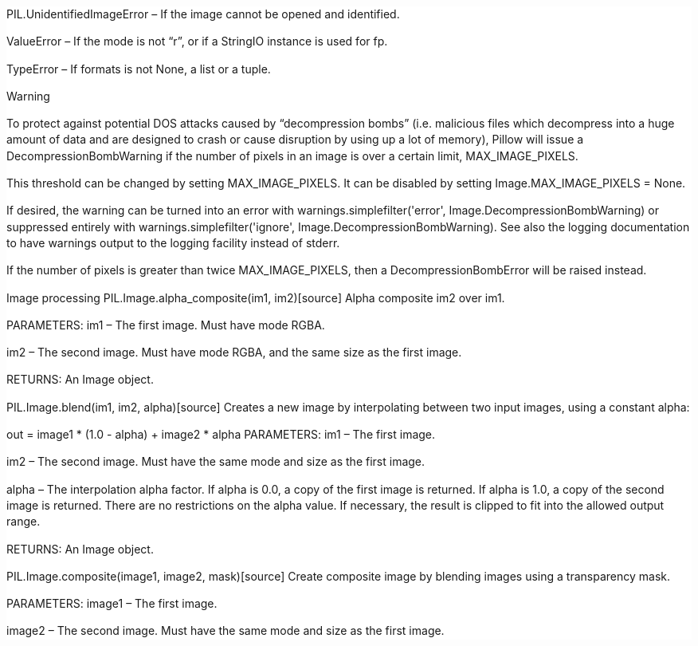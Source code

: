 PIL.UnidentifiedImageError – If the image cannot be opened and identified.

ValueError – If the mode is not “r”, or if a StringIO instance is used for fp.

TypeError – If formats is not None, a list or a tuple.

Warning

To protect against potential DOS attacks caused by “decompression bombs” (i.e. malicious files which decompress into a huge amount of data and are designed to crash or cause disruption by using up a lot of memory), Pillow will issue a DecompressionBombWarning if the number of pixels in an image is over a certain limit, MAX_IMAGE_PIXELS.

This threshold can be changed by setting MAX_IMAGE_PIXELS. It can be disabled by setting Image.MAX_IMAGE_PIXELS = None.

If desired, the warning can be turned into an error with warnings.simplefilter('error', Image.DecompressionBombWarning) or suppressed entirely with warnings.simplefilter('ignore', Image.DecompressionBombWarning). See also the logging documentation to have warnings output to the logging facility instead of stderr.

If the number of pixels is greater than twice MAX_IMAGE_PIXELS, then a DecompressionBombError will be raised instead.

Image processing
PIL.Image.alpha_composite(im1, im2)[source]
Alpha composite im2 over im1.

PARAMETERS:
im1 – The first image. Must have mode RGBA.

im2 – The second image. Must have mode RGBA, and the same size as the first image.

RETURNS:
An Image object.

PIL.Image.blend(im1, im2, alpha)[source]
Creates a new image by interpolating between two input images, using a constant alpha:

out = image1 * (1.0 - alpha) + image2 * alpha
PARAMETERS:
im1 – The first image.

im2 – The second image. Must have the same mode and size as the first image.

alpha – The interpolation alpha factor. If alpha is 0.0, a copy of the first image is returned. If alpha is 1.0, a copy of the second image is returned. There are no restrictions on the alpha value. If necessary, the result is clipped to fit into the allowed output range.

RETURNS:
An Image object.

PIL.Image.composite(image1, image2, mask)[source]
Create composite image by blending images using a transparency mask.

PARAMETERS:
image1 – The first image.

image2 – The second image. Must have the same mode and size as the first image.
